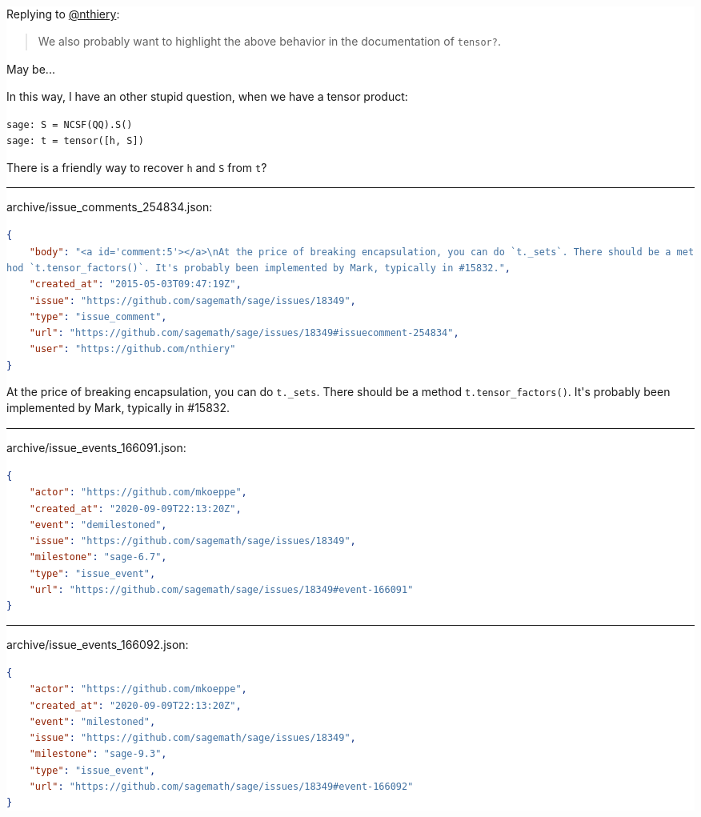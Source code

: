 Replying to [@nthiery](#comment%3A2):
> We also probably want to highlight the above behavior in the
> documentation of `tensor?`.

May be... 

In this way, I have an other stupid question, when we have a tensor product:

```
sage: S = NCSF(QQ).S()
sage: t = tensor([h, S])
```

There is a friendly way to recover `h` and `S` from `t`?



---

archive/issue_comments_254834.json:
```json
{
    "body": "<a id='comment:5'></a>\nAt the price of breaking encapsulation, you can do `t._sets`. There should be a method `t.tensor_factors()`. It's probably been implemented by Mark, typically in #15832.",
    "created_at": "2015-05-03T09:47:19Z",
    "issue": "https://github.com/sagemath/sage/issues/18349",
    "type": "issue_comment",
    "url": "https://github.com/sagemath/sage/issues/18349#issuecomment-254834",
    "user": "https://github.com/nthiery"
}
```

<a id='comment:5'></a>
At the price of breaking encapsulation, you can do `t._sets`. There should be a method `t.tensor_factors()`. It's probably been implemented by Mark, typically in #15832.



---

archive/issue_events_166091.json:
```json
{
    "actor": "https://github.com/mkoeppe",
    "created_at": "2020-09-09T22:13:20Z",
    "event": "demilestoned",
    "issue": "https://github.com/sagemath/sage/issues/18349",
    "milestone": "sage-6.7",
    "type": "issue_event",
    "url": "https://github.com/sagemath/sage/issues/18349#event-166091"
}
```



---

archive/issue_events_166092.json:
```json
{
    "actor": "https://github.com/mkoeppe",
    "created_at": "2020-09-09T22:13:20Z",
    "event": "milestoned",
    "issue": "https://github.com/sagemath/sage/issues/18349",
    "milestone": "sage-9.3",
    "type": "issue_event",
    "url": "https://github.com/sagemath/sage/issues/18349#event-166092"
}
```
